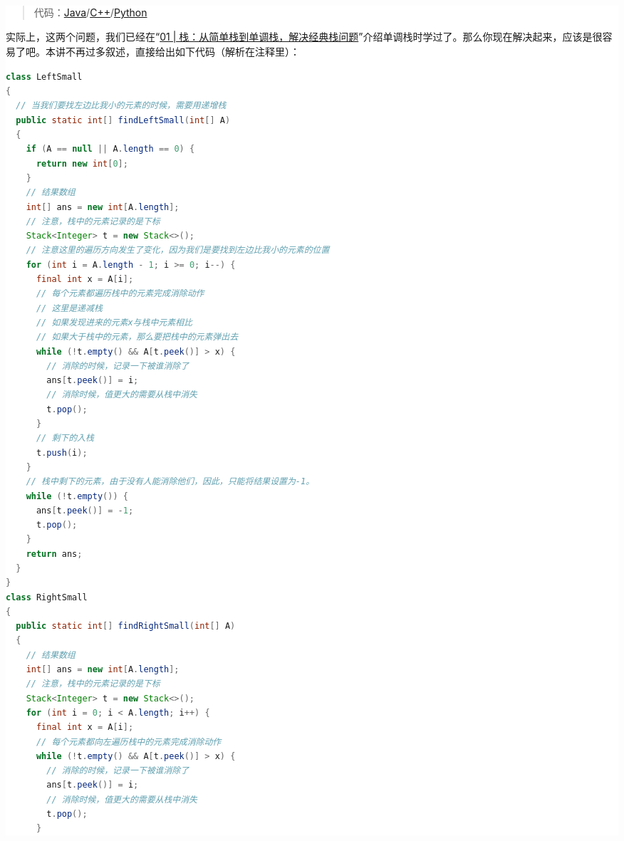 > 代码：[Java](https://github.com/lagoueduCol/Algorithm-Dryad/blob/main/01.Stack/%E5%B7%A6%E8%BE%B9%E7%AC%AC%E4%B8%80%E4%B8%AA%E6%AF%94%E6%88%91%E5%B0%8F.java?fileGuid=xxQTRXtVcqtHK6j8)/[C++](https://github.com/lagoueduCol/Algorithm-Dryad/blob/main/01.Stack/%E5%B7%A6%E8%BE%B9%E7%AC%AC%E4%B8%80%E4%B8%AA%E6%AF%94%E6%88%91%E5%B0%8F.cpp?fileGuid=xxQTRXtVcqtHK6j8)/[Python](https://github.com/lagoueduCol/Algorithm-Dryad/blob/main/01.Stack/%E5%B7%A6%E8%BE%B9%E7%AC%AC%E4%B8%80%E4%B8%AA%E6%AF%94%E6%88%91%E5%B0%8F.py?fileGuid=xxQTRXtVcqtHK6j8)

实际上，这两个问题，我们已经在“[01 | 栈：从简单栈到单调栈，解决经典栈问题](https://kaiwu.lagou.com/course/courseInfo.htm?courseId=685#/detail/pc?id=6690&fileGuid=xxQTRXtVcqtHK6j8)”介绍单调栈时学过了。那么你现在解决起来，应该是很容易了吧。本讲不再过多叙述，直接给出如下代码（解析在注释里）：

```java
class LeftSmall
{
  // 当我们要找左边比我小的元素的时候，需要用递增栈
  public static int[] findLeftSmall(int[] A)
  {
    if (A == null || A.length == 0) {
      return new int[0];
    }
    // 结果数组
    int[] ans = new int[A.length];
    // 注意，栈中的元素记录的是下标
    Stack<Integer> t = new Stack<>();
    // 注意这里的遍历方向发生了变化，因为我们是要找到左边比我小的元素的位置
    for (int i = A.length - 1; i >= 0; i--) {
      final int x = A[i];
      // 每个元素都遍历栈中的元素完成消除动作
      // 这里是递减栈
      // 如果发现进来的元素x与栈中元素相比
      // 如果大于栈中的元素，那么要把栈中的元素弹出去
      while (!t.empty() && A[t.peek()] > x) {
        // 消除的时候，记录一下被谁消除了
        ans[t.peek()] = i;
        // 消除时候，值更大的需要从栈中消失
        t.pop();
      }
      // 剩下的入栈
      t.push(i);
    }
    // 栈中剩下的元素，由于没有人能消除他们，因此，只能将结果设置为-1。
    while (!t.empty()) {
      ans[t.peek()] = -1;
      t.pop();
    }
    return ans;
  }
}
class RightSmall
{
  public static int[] findRightSmall(int[] A)
  {
    // 结果数组
    int[] ans = new int[A.length];
    // 注意，栈中的元素记录的是下标
    Stack<Integer> t = new Stack<>();
    for (int i = 0; i < A.length; i++) {
      final int x = A[i];
      // 每个元素都向左遍历栈中的元素完成消除动作
      while (!t.empty() && A[t.peek()] > x) {
        // 消除的时候，记录一下被谁消除了
        ans[t.peek()] = i;
        // 消除时候，值更大的需要从栈中消失
        t.pop();
      }
```